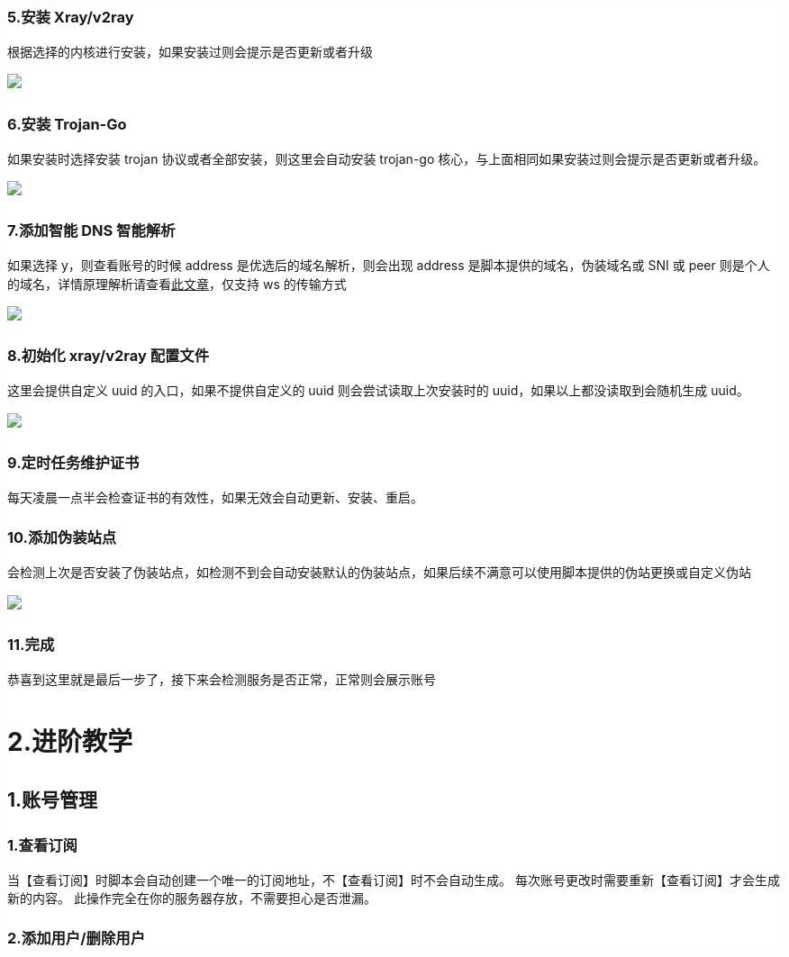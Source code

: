 ### 5.安装 Xray/v2ray

根据选择的内核进行安装，如果安装过则会提示是否更新或者升级

<img src="https://raw.githubusercontent.com/anonymous-github-repositories/v2ray-agent/master/fodder/how_to_use/05.png" width=700>

### 6.安装 Trojan-Go

如果安装时选择安装 trojan 协议或者全部安装，则这里会自动安装 trojan-go 核心，与上面相同如果安装过则会提示是否更新或者升级。

<img src="https://raw.githubusercontent.com/anonymous-github-repositories/v2ray-agent/master/fodder/how_to_use/06.png" width=700>

### 7.添加智能 DNS 智能解析

如果选择 y，则查看账号的时候 address 是优选后的域名解析，则会出现 address 是脚本提供的域名，伪装域名或 SNI 或 peer 则是个人的域名，详情原理解析请查看[此文章](https://github.com/anonymous-github-repositories/v2ray-agent/blob/master/documents/optimize_V2Ray.md)，仅支持 ws 的传输方式

<img src="https://raw.githubusercontent.com/anonymous-github-repositories/v2ray-agent/master/fodder/how_to_use/07.png" width=700>

### 8.初始化 xray/v2ray 配置文件

这里会提供自定义 uuid 的入口，如果不提供自定义的 uuid 则会尝试读取上次安装时的 uuid，如果以上都没读取到会随机生成 uuid。

<img src="https://raw.githubusercontent.com/anonymous-github-repositories/v2ray-agent/master/fodder/how_to_use/08.png" width=700>

### 9.定时任务维护证书

每天凌晨一点半会检查证书的有效性，如果无效会自动更新、安装、重启。

### 10.添加伪装站点

会检测上次是否安装了伪装站点，如检测不到会自动安装默认的伪装站点，如果后续不满意可以使用脚本提供的伪站更换或自定义伪站

<img src="https://raw.githubusercontent.com/anonymous-github-repositories/v2ray-agent/master/fodder/how_to_use/08.png" width=700>

### 11.完成

恭喜到这里就是最后一步了，接下来会检测服务是否正常，正常则会展示账号

# 2.进阶教学

## 1.账号管理

### 1.查看订阅

当【查看订阅】时脚本会自动创建一个唯一的订阅地址，不【查看订阅】时不会自动生成。 每次账号更改时需要重新【查看订阅】才会生成新的内容。 此操作完全在你的服务器存放，不需要担心是否泄漏。

### 2.添加用户/删除用户
